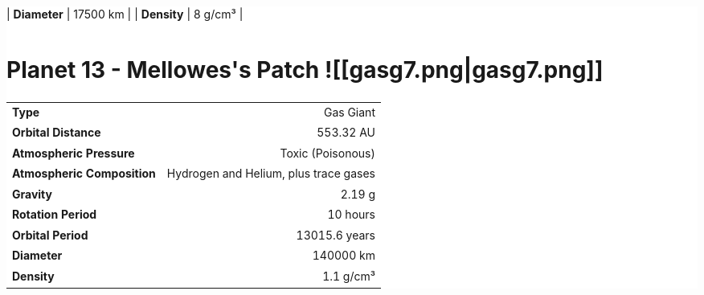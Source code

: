 | **Diameter**                |      17500 km | 
| **Density**                 |    8 g/cm³ |





# Planet 13 - Mellowes's Patch ![[gasg7.png\|gasg7.png]]
|                             |                           |
| --------------------------- | -------------------------:|
| **Type**                    |             Gas Giant |
| **Orbital Distance**        |   553.32 AU |
| **Atmospheric Pressure**    |       Toxic (Poisonous) |
| **Atmospheric Composition** |      Hydrogen and Helium, plus trace gases |
| **Gravity**                 |        2.19 g |
| **Rotation Period**         |  10 hours |
| **Orbital Period** | 13015.6 years |
| **Diameter**                |      140000 km | 
| **Density**                 |    1.1 g/cm³ |





